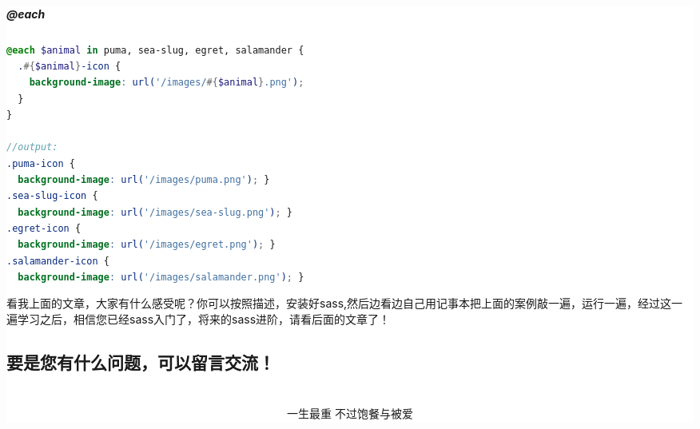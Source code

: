 ##### @each
```scss
@each $animal in puma, sea-slug, egret, salamander {
  .#{$animal}-icon {
    background-image: url('/images/#{$animal}.png');
  }
}

//output:
.puma-icon {
  background-image: url('/images/puma.png'); }
.sea-slug-icon {
  background-image: url('/images/sea-slug.png'); }
.egret-icon {
  background-image: url('/images/egret.png'); }
.salamander-icon {
  background-image: url('/images/salamander.png'); }
```

看我上面的文章，大家有什么感受呢？你可以按照描述，安装好sass,然后边看边自己用记事本把上面的案例敲一遍，运行一遍，经过这一遍学习之后，相信您已经sass入门了，将来的sass进阶，请看后面的文章了！

要是您有什么问题，可以留言交流！
<br />
---
<br />
<center>一生最重 不过饱餐与被爱</center>